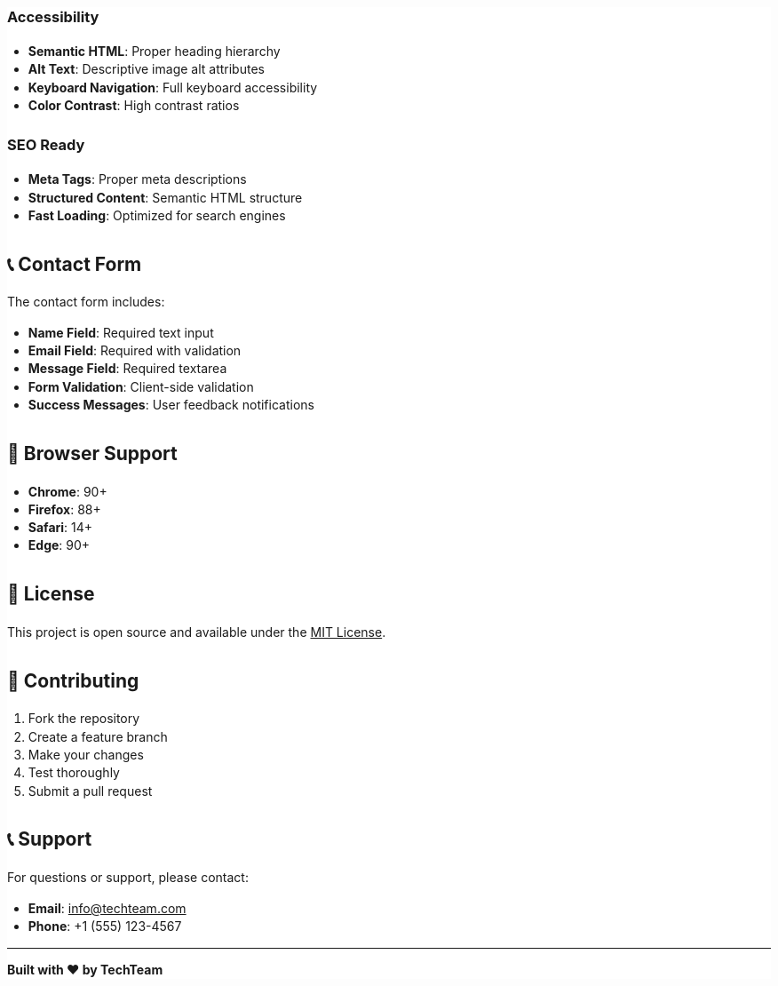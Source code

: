 ### Accessibility
- **Semantic HTML**: Proper heading hierarchy
- **Alt Text**: Descriptive image alt attributes
- **Keyboard Navigation**: Full keyboard accessibility
- **Color Contrast**: High contrast ratios

### SEO Ready
- **Meta Tags**: Proper meta descriptions
- **Structured Content**: Semantic HTML structure
- **Fast Loading**: Optimized for search engines

## 📞 Contact Form

The contact form includes:
- **Name Field**: Required text input
- **Email Field**: Required with validation
- **Message Field**: Required textarea
- **Form Validation**: Client-side validation
- **Success Messages**: User feedback notifications

## 🔧 Browser Support

- **Chrome**: 90+
- **Firefox**: 88+
- **Safari**: 14+
- **Edge**: 90+

## 📄 License

This project is open source and available under the [MIT License](LICENSE).

## 🤝 Contributing

1. Fork the repository
2. Create a feature branch
3. Make your changes
4. Test thoroughly
5. Submit a pull request

## 📞 Support

For questions or support, please contact:
- **Email**: info@techteam.com
- **Phone**: +1 (555) 123-4567

---

**Built with ❤️ by TechTeam** 
